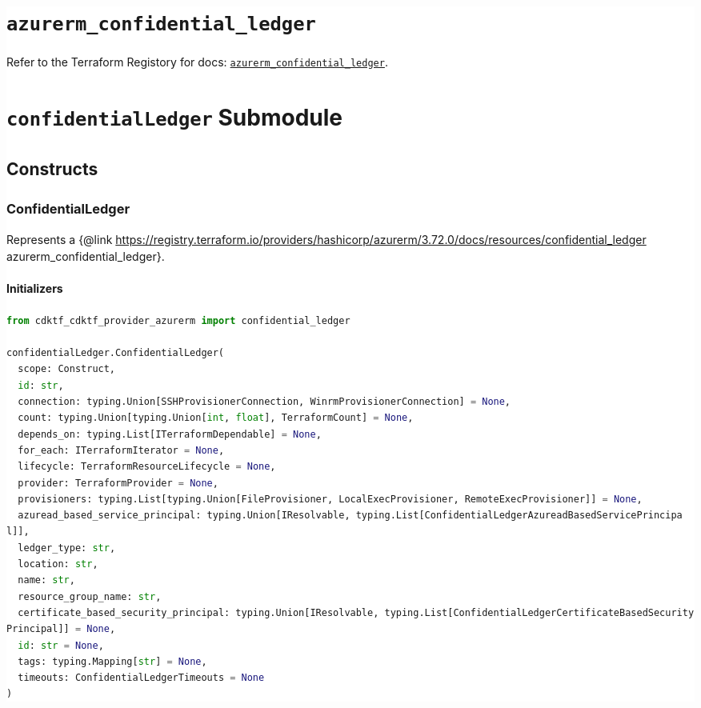 # `azurerm_confidential_ledger`

Refer to the Terraform Registory for docs: [`azurerm_confidential_ledger`](https://registry.terraform.io/providers/hashicorp/azurerm/3.72.0/docs/resources/confidential_ledger).

# `confidentialLedger` Submodule <a name="`confidentialLedger` Submodule" id="@cdktf/provider-azurerm.confidentialLedger"></a>

## Constructs <a name="Constructs" id="Constructs"></a>

### ConfidentialLedger <a name="ConfidentialLedger" id="@cdktf/provider-azurerm.confidentialLedger.ConfidentialLedger"></a>

Represents a {@link https://registry.terraform.io/providers/hashicorp/azurerm/3.72.0/docs/resources/confidential_ledger azurerm_confidential_ledger}.

#### Initializers <a name="Initializers" id="@cdktf/provider-azurerm.confidentialLedger.ConfidentialLedger.Initializer"></a>

```python
from cdktf_cdktf_provider_azurerm import confidential_ledger

confidentialLedger.ConfidentialLedger(
  scope: Construct,
  id: str,
  connection: typing.Union[SSHProvisionerConnection, WinrmProvisionerConnection] = None,
  count: typing.Union[typing.Union[int, float], TerraformCount] = None,
  depends_on: typing.List[ITerraformDependable] = None,
  for_each: ITerraformIterator = None,
  lifecycle: TerraformResourceLifecycle = None,
  provider: TerraformProvider = None,
  provisioners: typing.List[typing.Union[FileProvisioner, LocalExecProvisioner, RemoteExecProvisioner]] = None,
  azuread_based_service_principal: typing.Union[IResolvable, typing.List[ConfidentialLedgerAzureadBasedServicePrincipal]],
  ledger_type: str,
  location: str,
  name: str,
  resource_group_name: str,
  certificate_based_security_principal: typing.Union[IResolvable, typing.List[ConfidentialLedgerCertificateBasedSecurityPrincipal]] = None,
  id: str = None,
  tags: typing.Mapping[str] = None,
  timeouts: ConfidentialLedgerTimeouts = None
)
```

